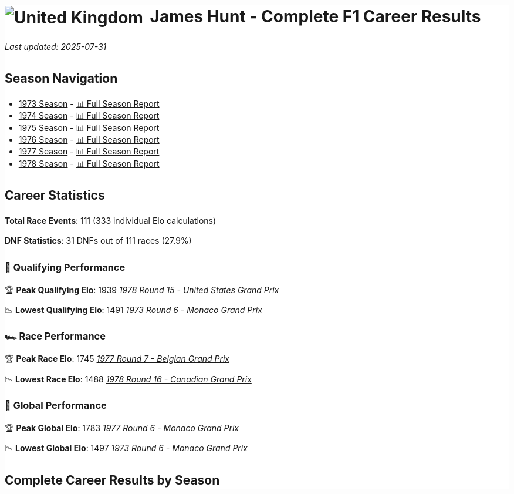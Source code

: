 # <img src="https://upload.wikimedia.org/wikipedia/commons/thumb/8/83/Flag_of_the_United_Kingdom_%283-5%29.svg/512px-Flag_of_the_United_Kingdom_%283-5%29.svg.png?20250726143817" alt="United Kingdom" width="20" height="auto" style="vertical-align: middle; margin-right: 5px;" onerror="this.outerHTML='🇬🇧'; this.style.marginRight='5px';"/> James Hunt - Complete F1 Career Results

*Last updated: 2025-07-31*

## Season Navigation

- [1973 Season](#1973-season) - [📊 Full Season Report](../seasons/1973-season-report)
- [1974 Season](#1974-season) - [📊 Full Season Report](../seasons/1974-season-report)
- [1975 Season](#1975-season) - [📊 Full Season Report](../seasons/1975-season-report)
- [1976 Season](#1976-season) - [📊 Full Season Report](../seasons/1976-season-report)
- [1977 Season](#1977-season) - [📊 Full Season Report](../seasons/1977-season-report)
- [1978 Season](#1978-season) - [📊 Full Season Report](../seasons/1978-season-report)

## Career Statistics

**Total Race Events**: 111 (333 individual Elo calculations)

**DNF Statistics**: 31 DNFs out of 111 races (27.9%)

### 🏁 Qualifying Performance

🏆 **Peak Qualifying Elo**: 1939
   *[1978 Round 15 - United States Grand Prix](../seasons/1978-season-report#round-15-united-states-grand-prix)*

📉 **Lowest Qualifying Elo**: 1491
   *[1973 Round 6 - Monaco Grand Prix](../seasons/1973-season-report#round-6-monaco-grand-prix)*

### 🏎️ Race Performance

🏆 **Peak Race Elo**: 1745
   *[1977 Round 7 - Belgian Grand Prix](../seasons/1977-season-report#round-7-belgian-grand-prix)*

📉 **Lowest Race Elo**: 1488
   *[1978 Round 16 - Canadian Grand Prix](../seasons/1978-season-report#round-16-canadian-grand-prix)*

### 🌟 Global Performance

🏆 **Peak Global Elo**: 1783
   *[1977 Round 6 - Monaco Grand Prix](../seasons/1977-season-report#round-6-monaco-grand-prix)*

📉 **Lowest Global Elo**: 1497
   *[1973 Round 6 - Monaco Grand Prix](../seasons/1973-season-report#round-6-monaco-grand-prix)*


## Complete Career Results by Season
